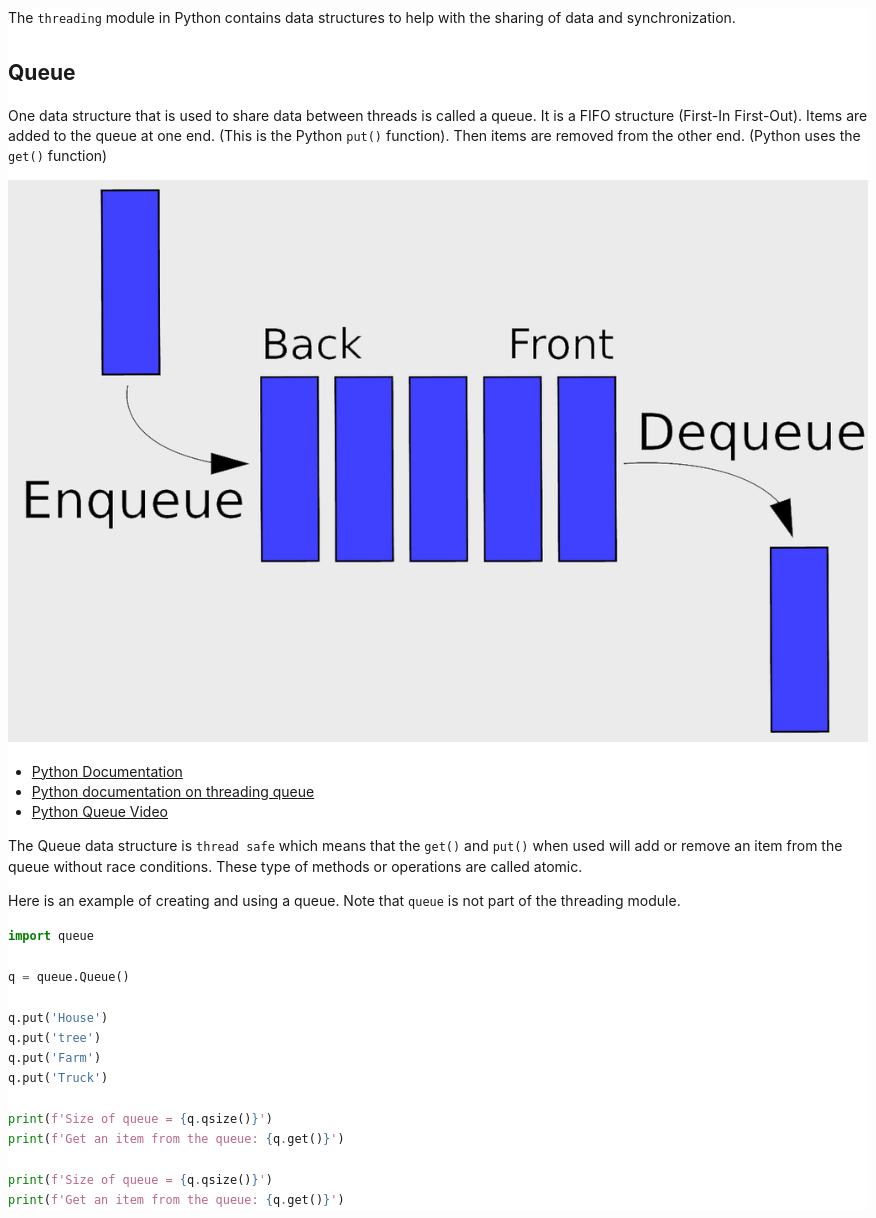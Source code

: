 The `threading` module in Python contains data structures to help with the sharing of data and synchronization.

## Queue

One data structure that is used to share data between threads is called a queue.  It is a FIFO structure (First-In First-Out).  Items are added to the queue at one end. (This is the Python `put()` function).  Then items are removed from the other end. (Python uses the `get()` function)

![](queue.png)

- [Python Documentation](https://docs.python.org/3/library/queue.html)
- [Python documentation on threading queue](https://docs.python.org/3/library/queue.html)
- [Python Queue Video](https://www.youtube.com/watch?v=TQx3IfCVvQ0)

The Queue data structure is `thread safe` which means that the `get()` and `put()` when used will add or remove an item from the queue without race conditions.  These type of methods or operations are called atomic.

Here is an example of creating and using a queue.  Note that `queue` is not part of the threading module.

```python
import queue

q = queue.Queue()

q.put('House')
q.put('tree')
q.put('Farm')
q.put('Truck')

print(f'Size of queue = {q.qsize()}')
print(f'Get an item from the queue: {q.get()}')

print(f'Size of queue = {q.qsize()}')
print(f'Get an item from the queue: {q.get()}')
```